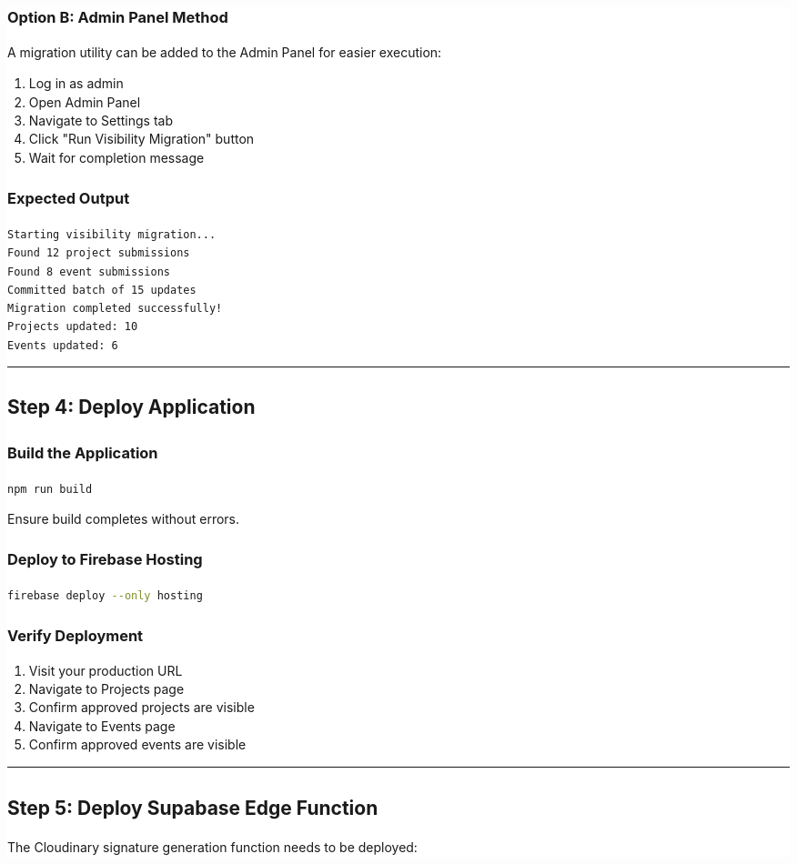 ### Option B: Admin Panel Method

A migration utility can be added to the Admin Panel for easier execution:

1. Log in as admin
2. Open Admin Panel
3. Navigate to Settings tab
4. Click "Run Visibility Migration" button
5. Wait for completion message

### Expected Output

```
Starting visibility migration...
Found 12 project submissions
Found 8 event submissions
Committed batch of 15 updates
Migration completed successfully!
Projects updated: 10
Events updated: 6
```

---

## Step 4: Deploy Application

### Build the Application

```bash
npm run build
```

Ensure build completes without errors.

### Deploy to Firebase Hosting

```bash
firebase deploy --only hosting
```

### Verify Deployment

1. Visit your production URL
2. Navigate to Projects page
3. Confirm approved projects are visible
4. Navigate to Events page
5. Confirm approved events are visible

---

## Step 5: Deploy Supabase Edge Function

The Cloudinary signature generation function needs to be deployed:
